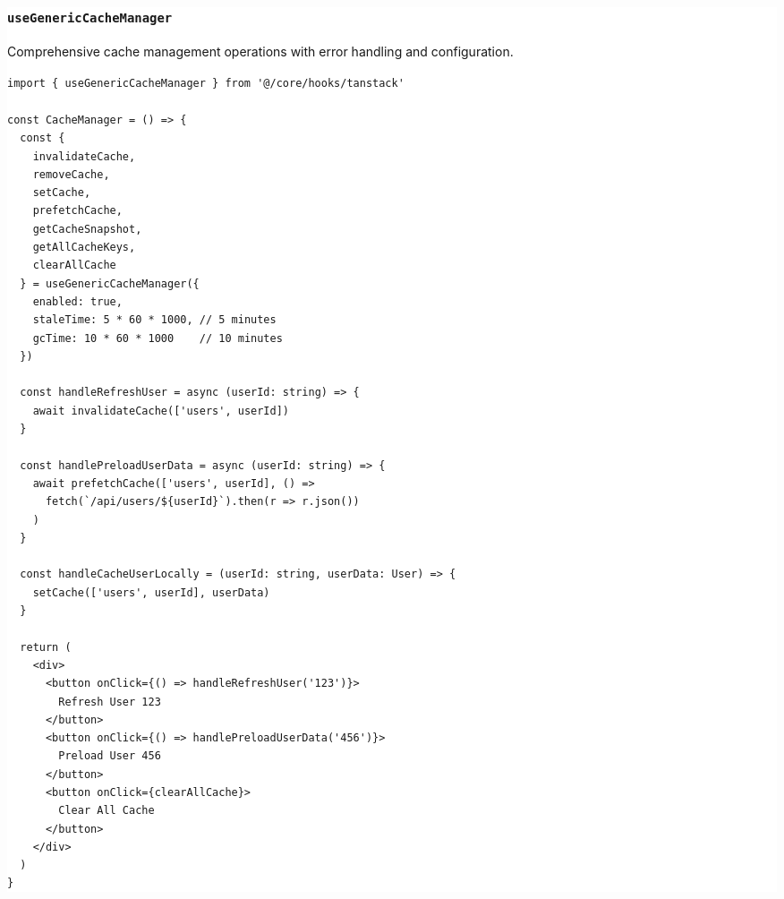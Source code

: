 ### `useGenericCacheManager`

Comprehensive cache management operations with error handling and configuration.

```tsx
import { useGenericCacheManager } from '@/core/hooks/tanstack'

const CacheManager = () => {
  const {
    invalidateCache,
    removeCache,
    setCache,
    prefetchCache,
    getCacheSnapshot,
    getAllCacheKeys,
    clearAllCache
  } = useGenericCacheManager({
    enabled: true,
    staleTime: 5 * 60 * 1000, // 5 minutes
    gcTime: 10 * 60 * 1000    // 10 minutes
  })

  const handleRefreshUser = async (userId: string) => {
    await invalidateCache(['users', userId])
  }

  const handlePreloadUserData = async (userId: string) => {
    await prefetchCache(['users', userId], () => 
      fetch(`/api/users/${userId}`).then(r => r.json())
    )
  }

  const handleCacheUserLocally = (userId: string, userData: User) => {
    setCache(['users', userId], userData)
  }

  return (
    <div>
      <button onClick={() => handleRefreshUser('123')}>
        Refresh User 123
      </button>
      <button onClick={() => handlePreloadUserData('456')}>
        Preload User 456
      </button>
      <button onClick={clearAllCache}>
        Clear All Cache
      </button>
    </div>
  )
}
```

